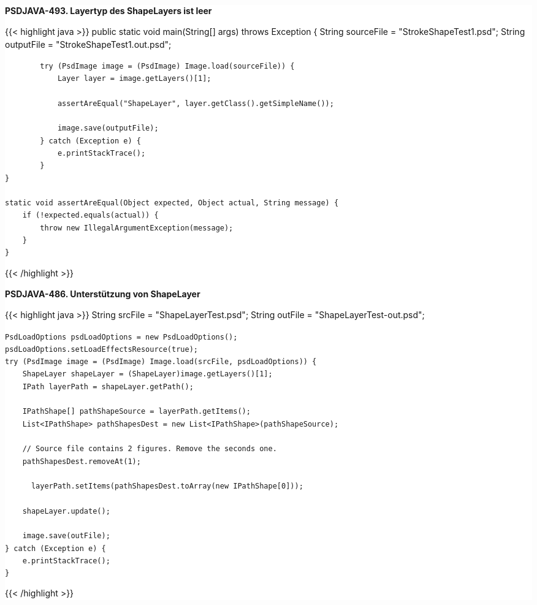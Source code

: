 **PSDJAVA-493. Layertyp des ShapeLayers ist leer**

{{< highlight java >}}
    public static void main(String[] args) throws Exception {
            String sourceFile = "StrokeShapeTest1.psd";
            String outputFile = "StrokeShapeTest1.out.psd";

            try (PsdImage image = (PsdImage) Image.load(sourceFile)) {
                Layer layer = image.getLayers()[1];

                assertAreEqual("ShapeLayer", layer.getClass().getSimpleName());

                image.save(outputFile);
            } catch (Exception e) {
                e.printStackTrace();
            }
    }

    static void assertAreEqual(Object expected, Object actual, String message) {
        if (!expected.equals(actual)) {
            throw new IllegalArgumentException(message);
        }
    }
{{< /highlight >}}

**PSDJAVA-486. Unterstützung von ShapeLayer**

{{< highlight java >}}
    String srcFile = "ShapeLayerTest.psd";
    String outFile = "ShapeLayerTest-out.psd";

    PsdLoadOptions psdLoadOptions = new PsdLoadOptions();
    psdLoadOptions.setLoadEffectsResource(true);
    try (PsdImage image = (PsdImage) Image.load(srcFile, psdLoadOptions)) {
        ShapeLayer shapeLayer = (ShapeLayer)image.getLayers()[1];
        IPath layerPath = shapeLayer.getPath();

        IPathShape[] pathShapeSource = layerPath.getItems();
        List<IPathShape> pathShapesDest = new List<IPathShape>(pathShapeSource);

        // Source file contains 2 figures. Remove the seconds one.
        pathShapesDest.removeAt(1);

          layerPath.setItems(pathShapesDest.toArray(new IPathShape[0]));

        shapeLayer.update();

        image.save(outFile);
    } catch (Exception e) {
        e.printStackTrace();
    }
{{< /highlight >}}